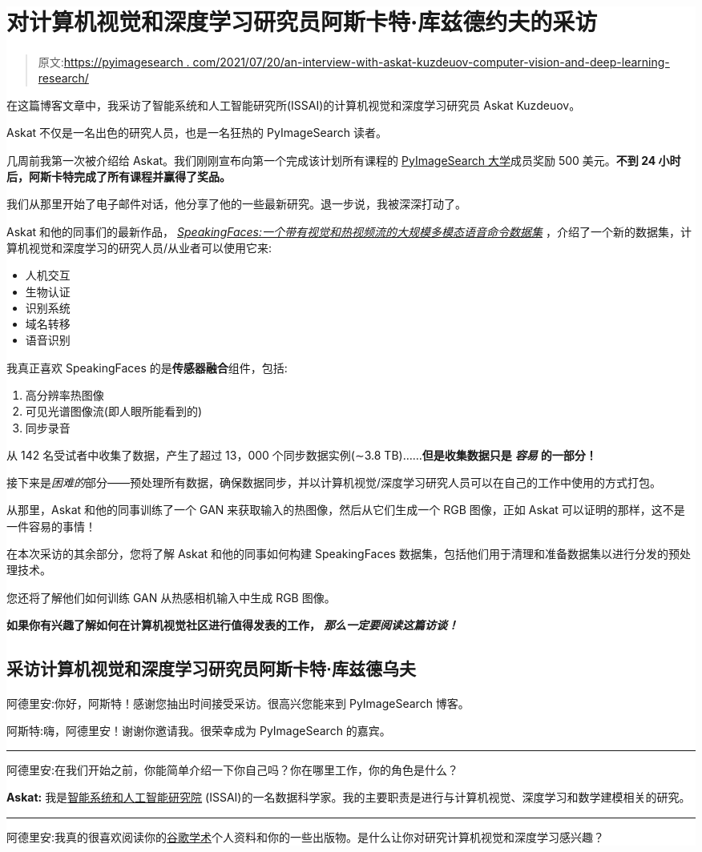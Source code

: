 # 对计算机视觉和深度学习研究员阿斯卡特·库兹德约夫的采访

> 原文:[https://pyimagesearch . com/2021/07/20/an-interview-with-askat-kuzdeuov-computer-vision-and-deep-learning-research/](https://pyimagesearch.com/2021/07/20/an-interview-with-askat-kuzdeuov-computer-vision-and-deep-learning-researcher/)

在这篇博客文章中，我采访了智能系统和人工智能研究所(ISSAI)的计算机视觉和深度学习研究员 Askat Kuzdeuov。

Askat 不仅是一名出色的研究人员，也是一名狂热的 PyImageSearch 读者。

几周前我第一次被介绍给 Askat。我们刚刚宣布向第一个完成该计划所有课程的 [PyImageSearch 大学](https://pyimagesearch.com/pyimagesearch-university/)成员奖励 500 美元。**不到 24 小时后，阿斯卡特完成了所有课程并赢得了奖品。**

我们从那里开始了电子邮件对话，他分享了他的一些最新研究。退一步说，我被深深打动了。

Askat 和他的同事们的最新作品， [*SpeakingFaces:一个带有视觉和热视频流的大规模多模态语音命令数据集*](https://www.mdpi.com/1424-8220/21/10/3465/htm) ，介绍了一个新的数据集，计算机视觉和深度学习的研究人员/从业者可以使用它来:

*   人机交互
*   生物认证
*   识别系统
*   域名转移
*   语音识别

我真正喜欢 SpeakingFaces 的是**传感器融合**组件，包括:

1.  高分辨率热图像
2.  可见光谱图像流(即人眼所能看到的)
3.  同步录音

从 142 名受试者中收集了数据，产生了超过 13，000 个同步数据实例(∼3.8 TB)……**但是收集数据只是** ***容易*** **的一部分！**

接下来是*困难的*部分——预处理所有数据，确保数据同步，并以计算机视觉/深度学习研究人员可以在自己的工作中使用的方式打包。

从那里，Askat 和他的同事训练了一个 GAN 来获取输入的热图像，然后从它们生成一个 RGB 图像，正如 Askat 可以证明的那样，这不是一件容易的事情！

在本次采访的其余部分，您将了解 Askat 和他的同事如何构建 SpeakingFaces 数据集，包括他们用于清理和准备数据集以进行分发的预处理技术。

您还将了解他们如何训练 GAN 从热感相机输入中生成 RGB 图像。

**如果你有兴趣了解如何在计算机视觉社区进行值得发表的工作，** ***那么一定要阅读这篇访谈！***

## **采访计算机视觉和深度学习研究员阿斯卡特·库兹德乌夫**

阿德里安:你好，阿斯特！感谢您抽出时间接受采访。很高兴您能来到 PyImageSearch 博客。

阿斯特:嗨，阿德里安！谢谢你邀请我。很荣幸成为 PyImageSearch 的嘉宾。

* * *

阿德里安:在我们开始之前，你能简单介绍一下你自己吗？你在哪里工作，你的角色是什么？

**Askat:** 我是[智能系统和人工智能研究院](https://issai.nu.edu.kz/) (ISSAI)的一名数据科学家。我的主要职责是进行与计算机视觉、深度学习和数学建模相关的研究。

* * *

阿德里安:我真的很喜欢阅读你的[谷歌学术](https://scholar.google.com/citations?user=oZaIyjQAAAAJ&hl=en)个人资料和你的一些出版物。是什么让你对研究计算机视觉和深度学习感兴趣？
